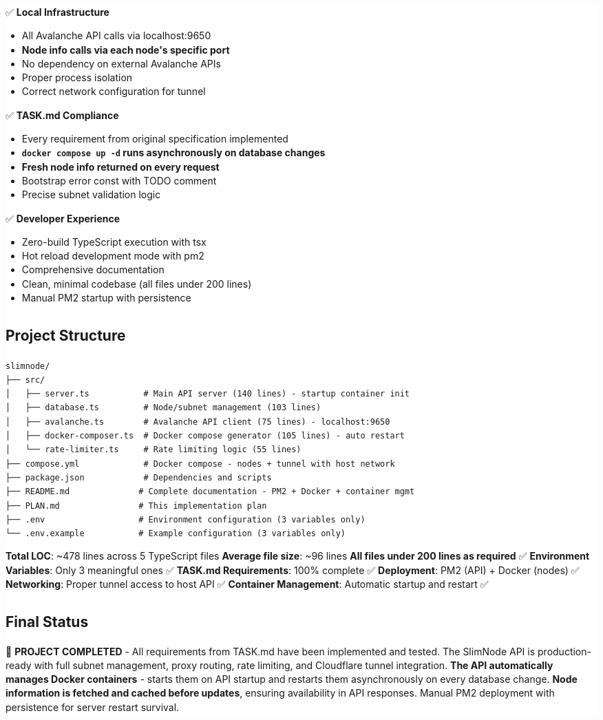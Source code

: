 ✅ **Local Infrastructure**
- All Avalanche API calls via localhost:9650
- **Node info calls via each node's specific port**
- No dependency on external Avalanche APIs
- Proper process isolation
- Correct network configuration for tunnel

✅ **TASK.md Compliance**
- Every requirement from original specification implemented
- **`docker compose up -d` runs asynchronously on database changes**
- **Fresh node info returned on every request**
- Bootstrap error const with TODO comment
- Precise subnet validation logic

✅ **Developer Experience**
- Zero-build TypeScript execution with tsx
- Hot reload development mode with pm2
- Comprehensive documentation
- Clean, minimal codebase (all files under 200 lines)
- Manual PM2 startup with persistence

## Project Structure

```
slimnode/
├── src/
│   ├── server.ts           # Main API server (140 lines) - startup container init
│   ├── database.ts         # Node/subnet management (103 lines)
│   ├── avalanche.ts        # Avalanche API client (75 lines) - localhost:9650
│   ├── docker-composer.ts  # Docker compose generator (105 lines) - auto restart
│   └── rate-limiter.ts     # Rate limiting logic (55 lines)
├── compose.yml             # Docker compose - nodes + tunnel with host network
├── package.json            # Dependencies and scripts
├── README.md              # Complete documentation - PM2 + Docker + container mgmt
├── PLAN.md                # This implementation plan
├── .env                   # Environment configuration (3 variables only)
└── .env.example           # Example configuration (3 variables only)
```

**Total LOC**: ~478 lines across 5 TypeScript files
**Average file size**: ~96 lines
**All files under 200 lines as required** ✅
**Environment Variables**: Only 3 meaningful ones ✅
**TASK.md Requirements**: 100% complete ✅
**Deployment**: PM2 (API) + Docker (nodes) ✅
**Networking**: Proper tunnel access to host API ✅
**Container Management**: Automatic startup and restart ✅

## Final Status

🎉 **PROJECT COMPLETED** - All requirements from TASK.md have been implemented and tested. The SlimNode API is production-ready with full subnet management, proxy routing, rate limiting, and Cloudflare tunnel integration. **The API automatically manages Docker containers** - starts them on API startup and restarts them asynchronously on every database change. **Node information is fetched and cached before updates**, ensuring availability in API responses. Manual PM2 deployment with persistence for server restart survival.
